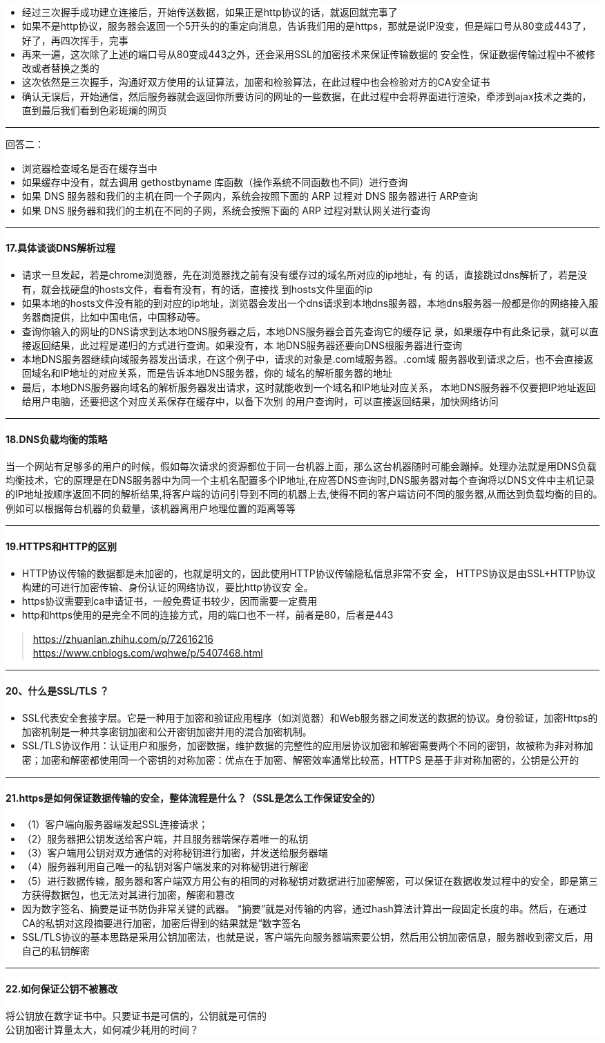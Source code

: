 - 经过三次握手成功建立连接后，开始传送数据，如果正是http协议的话，就返回就完事了
- 如果不是http协议，服务器会返回一个5开头的的重定向消息，告诉我们用的是https，那就是说IP没变，但是端口号从80变成443了，好了，再四次挥手，完事
- 再来一遍，这次除了上述的端口号从80变成443之外，还会采用SSL的加密技术来保证传输数据的
安全性，保证数据传输过程中不被修改或者替换之类的
- 这次依然是三次握手，沟通好双方使用的认证算法，加密和检验算法，在此过程中也会检验对方的CA安全证书
- 确认无误后，开始通信，然后服务器就会返回你所要访问的网址的一些数据，在此过程中会将界面进行渲染，牵涉到ajax技术之类的，直到最后我们看到色彩斑斓的网页  
***
回答二：  
- 浏览器检查域名是否在缓存当中
- 如果缓存中没有，就去调用 gethostbyname 库函数（操作系统不同函数也不同）进行查询
- 如果 DNS 服务器和我们的主机在同一个子网内，系统会按照下面的 ARP 过程对 DNS 服务器进行 ARP查询
- 如果 DNS 服务器和我们的主机在不同的子网，系统会按照下面的 ARP 过程对默认网关进行查询 
***
#### 17.具体谈谈DNS解析过程   
- 请求一旦发起，若是chrome浏览器，先在浏览器找之前有没有缓存过的域名所对应的ip地址，有
的话，直接跳过dns解析了，若是没有，就会找硬盘的hosts文件，看看有没有，有的话，直接找
到hosts文件里面的ip
- 如果本地的hosts文件没有能的到对应的ip地址，浏览器会发出一个dns请求到本地dns服务器，本地dns服务器一般都是你的网络接入服务器商提供，比如中国电信，中国移动等。  
- 查询你输入的网址的DNS请求到达本地DNS服务器之后，本地DNS服务器会首先查询它的缓存记
录，如果缓存中有此条记录，就可以直接返回结果，此过程是递归的方式进行查询。如果没有，本
地DNS服务器还要向DNS根服务器进行查询
- 本地DNS服务器继续向域服务器发出请求，在这个例子中，请求的对象是.com域服务器。.com域
服务器收到请求之后，也不会直接返回域名和IP地址的对应关系，而是告诉本地DNS服务器，你的
域名的解析服务器的地址  
- 最后，本地DNS服务器向域名的解析服务器发出请求，这时就能收到一个域名和IP地址对应关系，
本地DNS服务器不仅要把IP地址返回给用户电脑，还要把这个对应关系保存在缓存中，以备下次别
的用户查询时，可以直接返回结果，加快网络访问   
***
#### 18.DNS负载均衡的策略  
当一个网站有足够多的用户的时候，假如每次请求的资源都位于同一台机器上面，那么这台机器随时可能会蹦掉。处理办法就是用DNS负载均衡技术，它的原理是在DNS服务器中为同一个主机名配置多个IP地址,在应答DNS查询时,DNS服务器对每个查询将以DNS文件中主机记录的IP地址按顺序返回不同的解析结果,将客户端的访问引导到不同的机器上去,使得不同的客户端访问不同的服务器,从而达到负载均衡的目的｡例如可以根据每台机器的负载量，该机器离用户地理位置的距离等等   
***
#### 19.HTTPS和HTTP的区别   
- HTTP协议传输的数据都是未加密的，也就是明文的，因此使用HTTP协议传输隐私信息非常不安
全， HTTPS协议是由SSL+HTTP协议构建的可进行加密传输、身份认证的网络协议，要比http协议安
全。
- https协议需要到ca申请证书，一般免费证书较少，因而需要一定费用
- http和https使用的是完全不同的连接方式，用的端口也不一样，前者是80，后者是443  
>https://zhuanlan.zhihu.com/p/72616216  
>https://www.cnblogs.com/wqhwe/p/5407468.html   
***
#### 20、什么是SSL/TLS ？   
- SSL代表安全套接字层。它是一种用于加密和验证应用程序（如浏览器）和Web服务器之间发送的数据的协议。身份验证，加密Https的加密机制是一种共享密钥加密和公开密钥加密并用的混合加密机制。
- SSL/TLS协议作用：认证用户和服务，加密数据，维护数据的完整性的应用层协议加密和解密需要两个不同的密钥，故被称为非对称加密；加密和解密都使用同一个密钥的对称加密：优点在于加密、解密效率通常比较高，HTTPS 是基于非对称加密的，公钥是公开的   
***
#### 21.https是如何保证数据传输的安全，整体流程是什么？（SSL是怎么工作保证安全的）  
- （1）客户端向服务器端发起SSL连接请求；
- （2）服务器把公钥发送给客户端，并且服务器端保存着唯一的私钥
- （3）客户端用公钥对双方通信的对称秘钥进行加密，并发送给服务器端  
- （4）服务器利用自己唯一的私钥对客户端发来的对称秘钥进行解密
- （5）进行数据传输，服务器和客户端双方用公有的相同的对称秘钥对数据进行加密解密，可以保证在数据收发过程中的安全，即是第三方获得数据包，也无法对其进行加密，解密和篡改  
- 因为数字签名、摘要是证书防伪非常关键的武器。 “摘要”就是对传输的内容，通过hash算法计算出一段固定长度的串。然后，在通过CA的私钥对这段摘要进行加密，加密后得到的结果就是“数字签名 
- SSL/TLS协议的基本思路是采用公钥加密法，也就是说，客户端先向服务器端索要公钥，然后用公钥加密信息，服务器收到密文后，用自己的私钥解密   
***
#### 22.如何保证公钥不被篡改  
将公钥放在数字证书中。只要证书是可信的，公钥就是可信的   
公钥加密计算量太大，如何减少耗用的时间？  